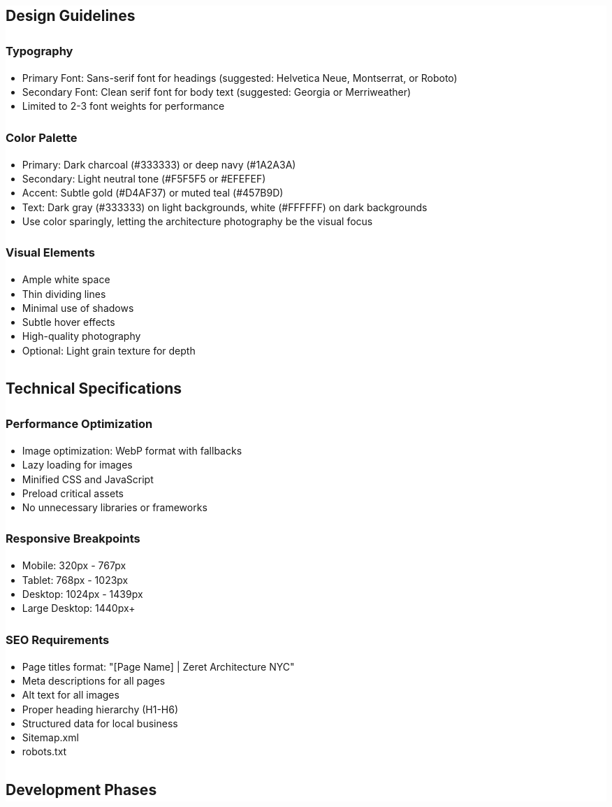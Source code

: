 ## Design Guidelines

### Typography
- Primary Font: Sans-serif font for headings (suggested: Helvetica Neue, Montserrat, or Roboto)
- Secondary Font: Clean serif font for body text (suggested: Georgia or Merriweather)
- Limited to 2-3 font weights for performance

### Color Palette
- Primary: Dark charcoal (#333333) or deep navy (#1A2A3A)
- Secondary: Light neutral tone (#F5F5F5 or #EFEFEF)
- Accent: Subtle gold (#D4AF37) or muted teal (#457B9D)
- Text: Dark gray (#333333) on light backgrounds, white (#FFFFFF) on dark backgrounds
- Use color sparingly, letting the architecture photography be the visual focus

### Visual Elements
- Ample white space
- Thin dividing lines
- Minimal use of shadows
- Subtle hover effects
- High-quality photography
- Optional: Light grain texture for depth

## Technical Specifications

### Performance Optimization
- Image optimization: WebP format with fallbacks
- Lazy loading for images
- Minified CSS and JavaScript
- Preload critical assets
- No unnecessary libraries or frameworks

### Responsive Breakpoints
- Mobile: 320px - 767px
- Tablet: 768px - 1023px
- Desktop: 1024px - 1439px
- Large Desktop: 1440px+

### SEO Requirements
- Page titles format: "[Page Name] | Zeret Architecture NYC"
- Meta descriptions for all pages
- Alt text for all images
- Proper heading hierarchy (H1-H6)
- Structured data for local business
- Sitemap.xml
- robots.txt

## Development Phases
